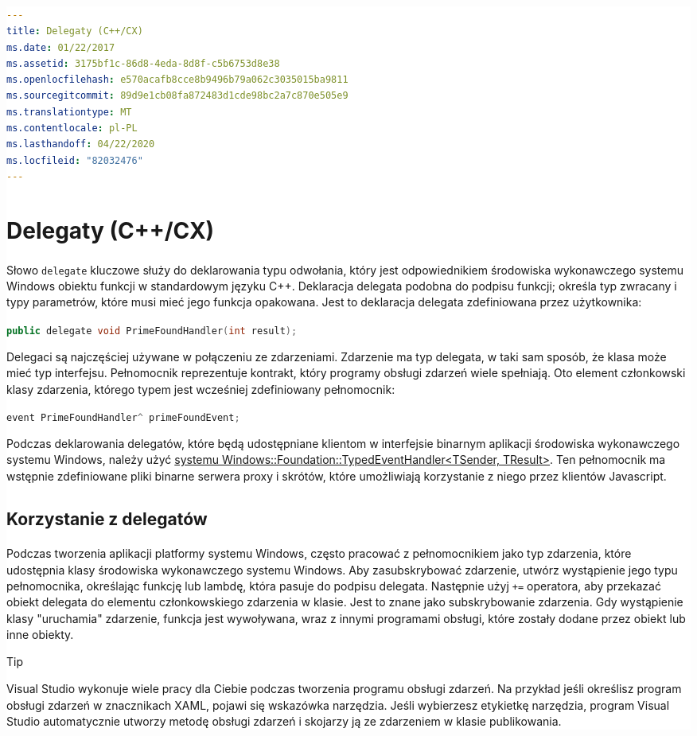 ```yaml
---
title: Delegaty (C++/CX)
ms.date: 01/22/2017
ms.assetid: 3175bf1c-86d8-4eda-8d8f-c5b6753d8e38
ms.openlocfilehash: e570acafb8cce8b9496b79a062c3035015ba9811
ms.sourcegitcommit: 89d9e1cb08fa872483d1cde98bc2a7c870e505e9
ms.translationtype: MT
ms.contentlocale: pl-PL
ms.lasthandoff: 04/22/2020
ms.locfileid: "82032476"
---
```

# <a name="delegates-ccx"></a>Delegaty (C++/CX)

Słowo `delegate` kluczowe służy do deklarowania typu odwołania, który jest odpowiednikiem środowiska wykonawczego systemu Windows obiektu funkcji w standardowym języku C++. Deklaracja delegata podobna do podpisu funkcji; określa typ zwracany i typy parametrów, które musi mieć jego funkcja opakowana. Jest to deklaracja delegata zdefiniowana przez użytkownika:

```cpp
public delegate void PrimeFoundHandler(int result);
```

Delegaci są najczęściej używane w połączeniu ze zdarzeniami. Zdarzenie ma typ delegata, w taki sam sposób, że klasa może mieć typ interfejsu. Pełnomocnik reprezentuje kontrakt, który programy obsługi zdarzeń wiele spełniają. Oto element członkowski klasy zdarzenia, którego typem jest wcześniej zdefiniowany pełnomocnik:

```cpp
event PrimeFoundHandler^ primeFoundEvent;
```

Podczas deklarowania delegatów, które będą udostępniane klientom w interfejsie binarnym aplikacji środowiska wykonawczego systemu Windows, należy użyć [systemu Windows::Foundation::TypedEventHandler\<TSender, TResult>](/uwp/api/windows.foundation.typedeventhandler-2). Ten pełnomocnik ma wstępnie zdefiniowane pliki binarne serwera proxy i skrótów, które umożliwiają korzystanie z niego przez klientów Javascript.

## <a name="consuming-delegates"></a>Korzystanie z delegatów

Podczas tworzenia aplikacji platformy systemu Windows, często pracować z pełnomocnikiem jako typ zdarzenia, które udostępnia klasy środowiska wykonawczego systemu Windows. Aby zasubskrybować zdarzenie, utwórz wystąpienie jego typu pełnomocnika, określając funkcję lub lambdę, która pasuje do podpisu delegata. Następnie użyj `+=` operatora, aby przekazać obiekt delegata do elementu członkowskiego zdarzenia w klasie. Jest to znane jako subskrybowanie zdarzenia. Gdy wystąpienie klasy "uruchamia" zdarzenie, funkcja jest wywoływana, wraz z innymi programami obsługi, które zostały dodane przez obiekt lub inne obiekty.

> [!TIP]
> Visual Studio wykonuje wiele pracy dla Ciebie podczas tworzenia programu obsługi zdarzeń. Na przykład jeśli określisz program obsługi zdarzeń w znacznikach XAML, pojawi się wskazówka narzędzia. Jeśli wybierzesz etykietkę narzędzia, program Visual Studio automatycznie utworzy metodę obsługi zdarzeń i skojarzy ją ze zdarzeniem w klasie publikowania.
